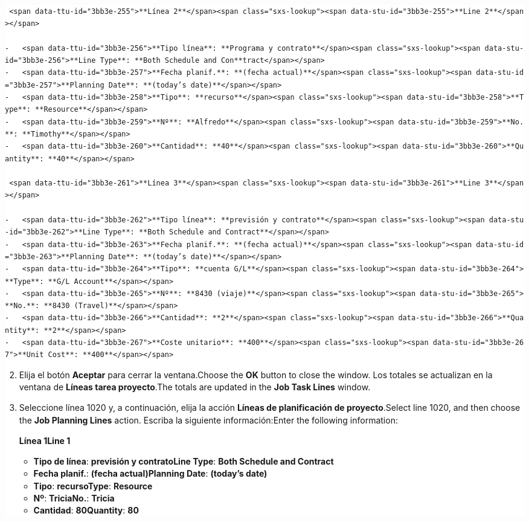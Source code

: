      <span data-ttu-id="3bb3e-255">**Línea 2**</span><span class="sxs-lookup"><span data-stu-id="3bb3e-255">**Line 2**</span></span>  

    -   <span data-ttu-id="3bb3e-256">**Tipo línea**: **Programa y contrato**</span><span class="sxs-lookup"><span data-stu-id="3bb3e-256">**Line Type**: **Both Schedule and Con**tract</span></span>  
    -   <span data-ttu-id="3bb3e-257">**Fecha planif.**: **(fecha actual)**</span><span class="sxs-lookup"><span data-stu-id="3bb3e-257">**Planning Date**: **(today’s date)**</span></span>  
    -   <span data-ttu-id="3bb3e-258">**Tipo**: **recurso**</span><span class="sxs-lookup"><span data-stu-id="3bb3e-258">**Type**: **Resource**</span></span>  
    -   <span data-ttu-id="3bb3e-259">**Nº**: **Alfredo**</span><span class="sxs-lookup"><span data-stu-id="3bb3e-259">**No.**: **Timothy**</span></span>  
    -   <span data-ttu-id="3bb3e-260">**Cantidad**: **40**</span><span class="sxs-lookup"><span data-stu-id="3bb3e-260">**Quantity**: **40**</span></span>  

     <span data-ttu-id="3bb3e-261">**Línea 3**</span><span class="sxs-lookup"><span data-stu-id="3bb3e-261">**Line 3**</span></span>  

    -   <span data-ttu-id="3bb3e-262">**Tipo línea**: **previsión y contrato**</span><span class="sxs-lookup"><span data-stu-id="3bb3e-262">**Line Type**: **Both Schedule and Contract**</span></span>  
    -   <span data-ttu-id="3bb3e-263">**Fecha planif.**: **(fecha actual)**</span><span class="sxs-lookup"><span data-stu-id="3bb3e-263">**Planning Date**: **(today’s date)**</span></span>  
    -   <span data-ttu-id="3bb3e-264">**Tipo**: **cuenta G/L**</span><span class="sxs-lookup"><span data-stu-id="3bb3e-264">**Type**: **G/L Account**</span></span>  
    -   <span data-ttu-id="3bb3e-265">**Nº**: **8430 (viaje)**</span><span class="sxs-lookup"><span data-stu-id="3bb3e-265">**No.**: **8430 (Travel)**</span></span>  
    -   <span data-ttu-id="3bb3e-266">**Cantidad**: **2**</span><span class="sxs-lookup"><span data-stu-id="3bb3e-266">**Quantity**: **2**</span></span>  
    -   <span data-ttu-id="3bb3e-267">**Coste unitario**: **400**</span><span class="sxs-lookup"><span data-stu-id="3bb3e-267">**Unit Cost**: **400**</span></span>  

2.  <span data-ttu-id="3bb3e-268">Elija el botón **Aceptar** para cerrar la ventana.</span><span class="sxs-lookup"><span data-stu-id="3bb3e-268">Choose the **OK** button to close the window.</span></span> <span data-ttu-id="3bb3e-269">Los totales se actualizan en la ventana de **Líneas tarea proyecto**.</span><span class="sxs-lookup"><span data-stu-id="3bb3e-269">The totals are updated in the **Job Task Lines** window.</span></span>  
3.  <span data-ttu-id="3bb3e-270">Seleccione línea 1020 y, a continuación, elija la acción **Líneas de planificación de proyecto**.</span><span class="sxs-lookup"><span data-stu-id="3bb3e-270">Select line 1020, and then choose the **Job Planning Lines** action.</span></span> <span data-ttu-id="3bb3e-271">Escriba la siguiente información:</span><span class="sxs-lookup"><span data-stu-id="3bb3e-271">Enter the following information:</span></span>  

     <span data-ttu-id="3bb3e-272">**Línea 1**</span><span class="sxs-lookup"><span data-stu-id="3bb3e-272">**Line 1**</span></span>  

    -   <span data-ttu-id="3bb3e-273">**Tipo de línea**: **previsión y contrato**</span><span class="sxs-lookup"><span data-stu-id="3bb3e-273">**Line Type**: **Both Schedule and Contract**</span></span>  
    -   <span data-ttu-id="3bb3e-274">**Fecha planif.**: **(fecha actual)**</span><span class="sxs-lookup"><span data-stu-id="3bb3e-274">**Planning Date**: **(today’s date)**</span></span>  
    -   <span data-ttu-id="3bb3e-275">**Tipo**: **recurso**</span><span class="sxs-lookup"><span data-stu-id="3bb3e-275">**Type**: **Resource**</span></span>  
    -   <span data-ttu-id="3bb3e-276">**Nº**: **Tricia**</span><span class="sxs-lookup"><span data-stu-id="3bb3e-276">**No.**: **Tricia**</span></span>  
    -   <span data-ttu-id="3bb3e-277">**Cantidad**: **80**</span><span class="sxs-lookup"><span data-stu-id="3bb3e-277">**Quantity**: **80**</span></span>  
